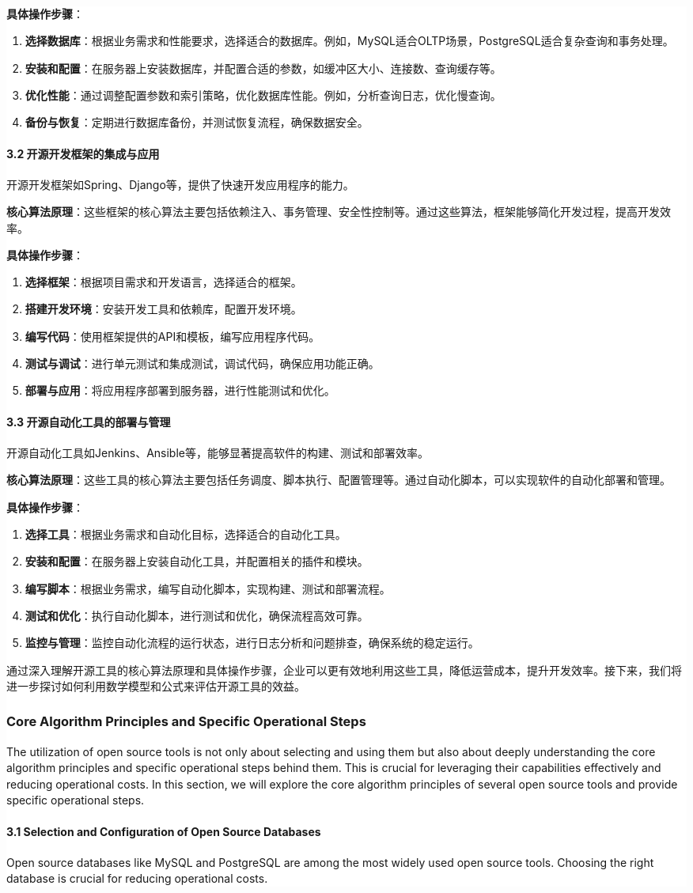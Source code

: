 **具体操作步骤**：

1. **选择数据库**：根据业务需求和性能要求，选择适合的数据库。例如，MySQL适合OLTP场景，PostgreSQL适合复杂查询和事务处理。

2. **安装和配置**：在服务器上安装数据库，并配置合适的参数，如缓冲区大小、连接数、查询缓存等。

3. **优化性能**：通过调整配置参数和索引策略，优化数据库性能。例如，分析查询日志，优化慢查询。

4. **备份与恢复**：定期进行数据库备份，并测试恢复流程，确保数据安全。

#### 3.2 开源开发框架的集成与应用

开源开发框架如Spring、Django等，提供了快速开发应用程序的能力。

**核心算法原理**：这些框架的核心算法主要包括依赖注入、事务管理、安全性控制等。通过这些算法，框架能够简化开发过程，提高开发效率。

**具体操作步骤**：

1. **选择框架**：根据项目需求和开发语言，选择适合的框架。

2. **搭建开发环境**：安装开发工具和依赖库，配置开发环境。

3. **编写代码**：使用框架提供的API和模板，编写应用程序代码。

4. **测试与调试**：进行单元测试和集成测试，调试代码，确保应用功能正确。

5. **部署与应用**：将应用程序部署到服务器，进行性能测试和优化。

#### 3.3 开源自动化工具的部署与管理

开源自动化工具如Jenkins、Ansible等，能够显著提高软件的构建、测试和部署效率。

**核心算法原理**：这些工具的核心算法主要包括任务调度、脚本执行、配置管理等。通过自动化脚本，可以实现软件的自动化部署和管理。

**具体操作步骤**：

1. **选择工具**：根据业务需求和自动化目标，选择适合的自动化工具。

2. **安装和配置**：在服务器上安装自动化工具，并配置相关的插件和模块。

3. **编写脚本**：根据业务需求，编写自动化脚本，实现构建、测试和部署流程。

4. **测试和优化**：执行自动化脚本，进行测试和优化，确保流程高效可靠。

5. **监控与管理**：监控自动化流程的运行状态，进行日志分析和问题排查，确保系统的稳定运行。

通过深入理解开源工具的核心算法原理和具体操作步骤，企业可以更有效地利用这些工具，降低运营成本，提升开发效率。接下来，我们将进一步探讨如何利用数学模型和公式来评估开源工具的效益。

### Core Algorithm Principles and Specific Operational Steps

The utilization of open source tools is not only about selecting and using them but also about deeply understanding the core algorithm principles and specific operational steps behind them. This is crucial for leveraging their capabilities effectively and reducing operational costs. In this section, we will explore the core algorithm principles of several open source tools and provide specific operational steps.

#### 3.1 Selection and Configuration of Open Source Databases

Open source databases like MySQL and PostgreSQL are among the most widely used open source tools. Choosing the right database is crucial for reducing operational costs.
